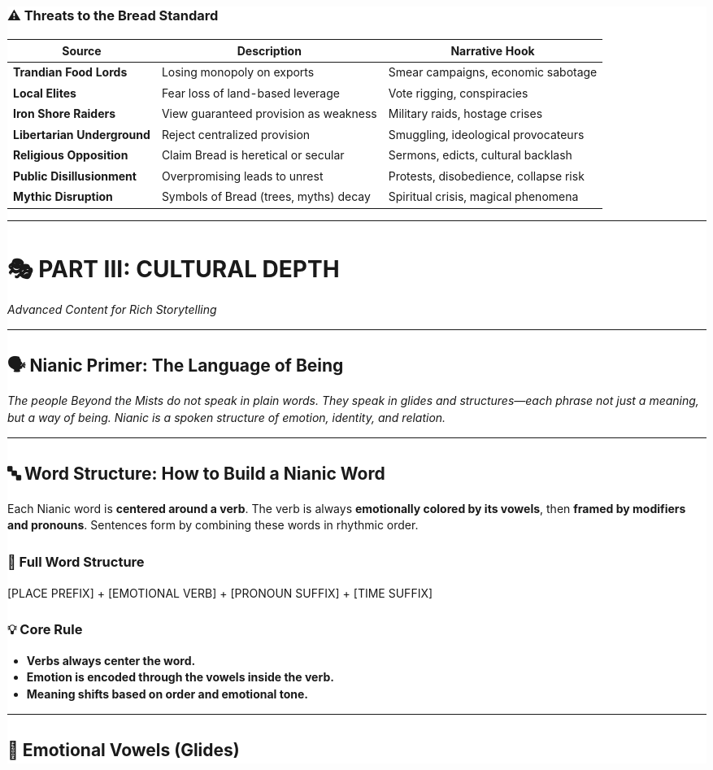### ⚠️ Threats to the Bread Standard

| Source                  | Description                             | Narrative Hook                                     |
|-------------------------|-----------------------------------------|----------------------------------------------------|
| **Trandian Food Lords** | Losing monopoly on exports              | Smear campaigns, economic sabotage                 |
| **Local Elites**        | Fear loss of land-based leverage        | Vote rigging, conspiracies                         |
| **Iron Shore Raiders**  | View guaranteed provision as weakness   | Military raids, hostage crises                     |
| **Libertarian Underground** | Reject centralized provision        | Smuggling, ideological provocateurs                |
| **Religious Opposition**| Claim Bread is heretical or secular     | Sermons, edicts, cultural backlash                 |
| **Public Disillusionment**| Overpromising leads to unrest         | Protests, disobedience, collapse risk              |
| **Mythic Disruption**   | Symbols of Bread (trees, myths) decay   | Spiritual crisis, magical phenomena                |

---

# 🎭 PART III: CULTURAL DEPTH
*Advanced Content for Rich Storytelling*

---

## 🗣️ Nianic Primer: The Language of Being

*The people Beyond the Mists do not speak in plain words. They speak in glides and structures—each phrase not just a meaning, but a way of being. Nianic is a spoken structure of emotion, identity, and relation.*

---

## 🔤 Word Structure: How to Build a Nianic Word

Each Nianic word is **centered around a verb**. The verb is always **emotionally colored by its vowels**, then **framed by modifiers and pronouns**. Sentences form by combining these words in rhythmic order.

### 🧬 Full Word Structure

[PLACE PREFIX] + [EMOTIONAL VERB] + [PRONOUN SUFFIX] + [TIME SUFFIX]

### 💡 Core Rule
- **Verbs always center the word.**
- **Emotion is encoded through the vowels inside the verb.**
- **Meaning shifts based on order and emotional tone.**

---

## 💓 Emotional Vowels (Glides)
